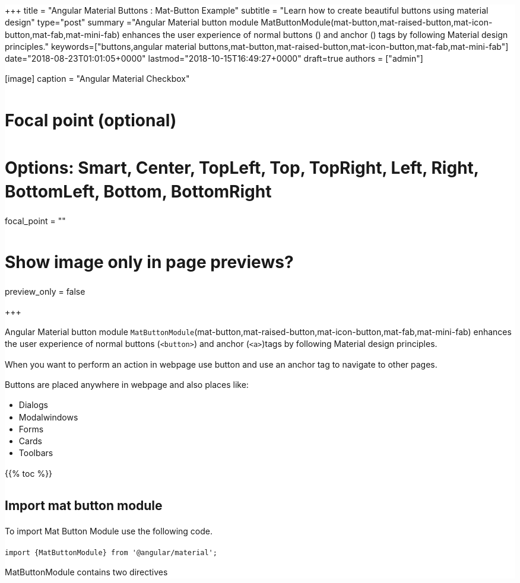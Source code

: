 +++
title = "Angular Material Buttons : Mat-Button Example"
subtitle = "Learn how to create beautiful buttons using material design"
type="post"
summary ="Angular Material button module MatButtonModule(mat-button,mat-raised-button,mat-icon-button,mat-fab,mat-mini-fab) enhances the user experience of normal buttons () and anchor () tags by following Material design principles."
keywords=["buttons,angular material buttons,mat-button,mat-raised-button,mat-icon-button,mat-fab,mat-mini-fab"]
date="2018-08-23T01:01:05+0000"
lastmod="2018-10-15T16:49:27+0000"
draft=true
authors = ["admin"]


[image]
  caption = "Angular Material Checkbox"

  # Focal point (optional)
  # Options: Smart, Center, TopLeft, Top, TopRight, Left, Right, BottomLeft, Bottom, BottomRight
  focal_point = ""

  # Show image only in page previews?
  preview_only = false

+++

Angular Material button module `MatButtonModule`(mat-button,mat-raised-button,mat-icon-button,mat-fab,mat-mini-fab) enhances the user experience of normal buttons (`<button>`) and anchor (`<a>`)tags by following Material design principles.

When you want to perform an action in webpage use button and use an anchor tag to navigate to other pages.

Buttons are placed anywhere in webpage and also places like:

  * Dialogs
  * Modalwindows
  * Forms
  * Cards
  * Toolbars

{{% toc %}}
## Import mat button module

To import Mat Button Module use the following code.

`import {MatButtonModule} from '@angular/material';`

MatButtonModule contains two directives
